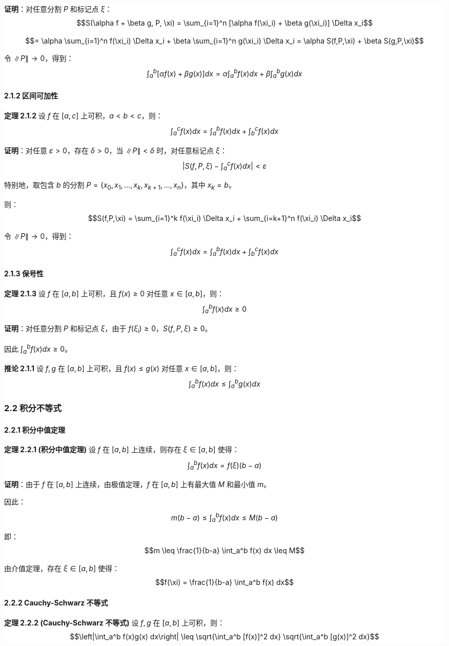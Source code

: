 **证明**：对任意分割 $P$ 和标记点 $\xi$：
$$S(\alpha f + \beta g, P, \xi) = \sum_{i=1}^n [\alpha f(\xi_i) + \beta g(\xi_i)] \Delta x_i$$

$$= \alpha \sum_{i=1}^n f(\xi_i) \Delta x_i + \beta \sum_{i=1}^n g(\xi_i) \Delta x_i = \alpha S(f,P,\xi) + \beta S(g,P,\xi)$$

令 $\|P\| \to 0$，得到：
$$\int_a^b [\alpha f(x) + \beta g(x)] dx = \alpha \int_a^b f(x) dx + \beta \int_a^b g(x) dx$$

#### 2.1.2 区间可加性

**定理 2.1.2** 设 $f$ 在 $[a,c]$ 上可积，$a < b < c$，则：
$$\int_a^c f(x) dx = \int_a^b f(x) dx + \int_b^c f(x) dx$$

**证明**：对任意 $\varepsilon > 0$，存在 $\delta > 0$，当 $\|P\| < \delta$ 时，对任意标记点 $\xi$：
$$\left|S(f,P,\xi) - \int_a^c f(x) dx\right| < \varepsilon$$

特别地，取包含 $b$ 的分割 $P = \{x_0, x_1, \ldots, x_k, x_{k+1}, \ldots, x_n\}$，其中 $x_k = b$。

则：
$$S(f,P,\xi) = \sum_{i=1}^k f(\xi_i) \Delta x_i + \sum_{i=k+1}^n f(\xi_i) \Delta x_i$$

令 $\|P\| \to 0$，得到：
$$\int_a^c f(x) dx = \int_a^b f(x) dx + \int_b^c f(x) dx$$

#### 2.1.3 保号性

**定理 2.1.3** 设 $f$ 在 $[a,b]$ 上可积，且 $f(x) \geq 0$ 对任意 $x \in [a,b]$，则：
$$\int_a^b f(x) dx \geq 0$$

**证明**：对任意分割 $P$ 和标记点 $\xi$，由于 $f(\xi_i) \geq 0$，$S(f,P,\xi) \geq 0$。

因此 $\int_a^b f(x) dx \geq 0$。

**推论 2.1.1** 设 $f, g$ 在 $[a,b]$ 上可积，且 $f(x) \leq g(x)$ 对任意 $x \in [a,b]$，则：
$$\int_a^b f(x) dx \leq \int_a^b g(x) dx$$

### 2.2 积分不等式

#### 2.2.1 积分中值定理

**定理 2.2.1 (积分中值定理)** 设 $f$ 在 $[a,b]$ 上连续，则存在 $\xi \in [a,b]$ 使得：
$$\int_a^b f(x) dx = f(\xi)(b - a)$$

**证明**：由于 $f$ 在 $[a,b]$ 上连续，由极值定理，$f$ 在 $[a,b]$ 上有最大值 $M$ 和最小值 $m$。

因此：
$$m(b - a) \leq \int_a^b f(x) dx \leq M(b - a)$$

即：
$$m \leq \frac{1}{b-a} \int_a^b f(x) dx \leq M$$

由介值定理，存在 $\xi \in [a,b]$ 使得：
$$f(\xi) = \frac{1}{b-a} \int_a^b f(x) dx$$

#### 2.2.2 Cauchy-Schwarz 不等式

**定理 2.2.2 (Cauchy-Schwarz 不等式)** 设 $f, g$ 在 $[a,b]$ 上可积，则：
$$\left|\int_a^b f(x)g(x) dx\right| \leq \sqrt{\int_a^b [f(x)]^2 dx} \sqrt{\int_a^b [g(x)]^2 dx}$$
